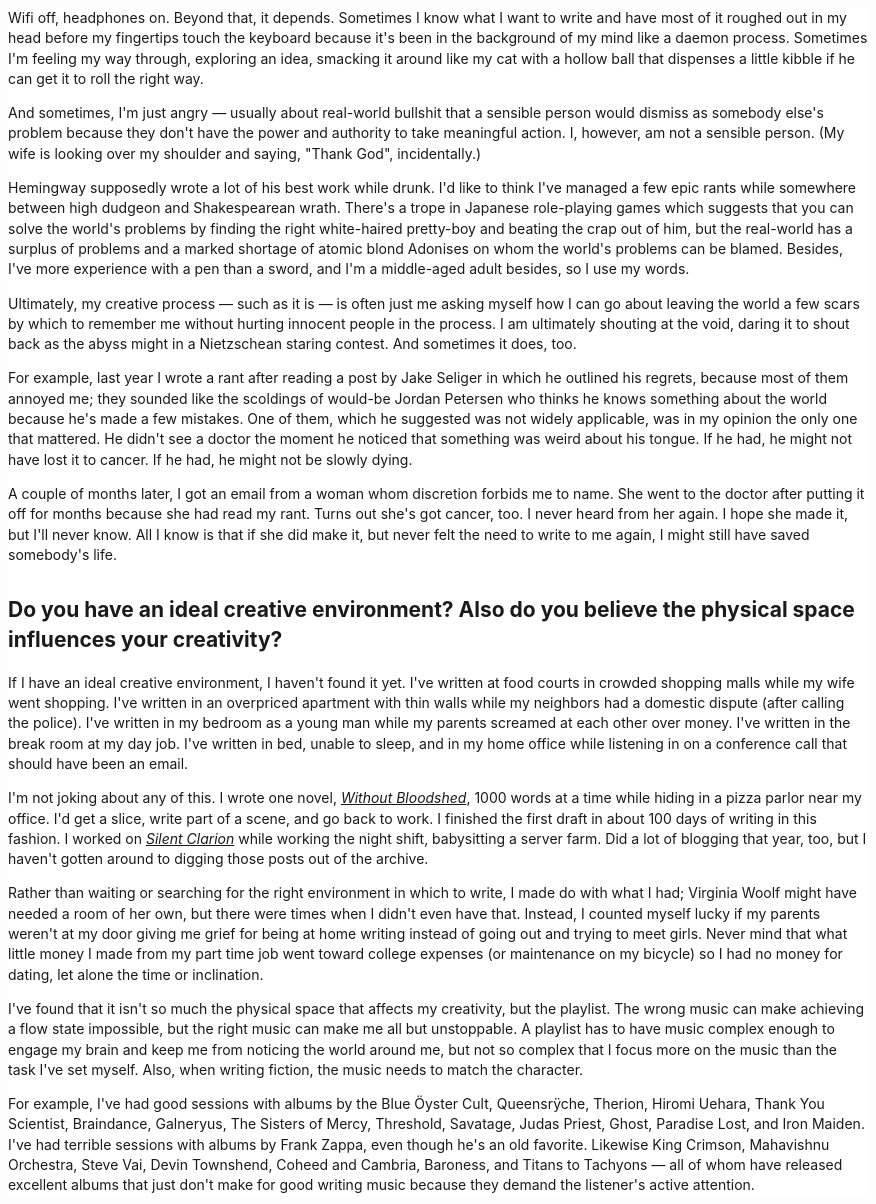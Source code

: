 <p>Wifi off, headphones on. Beyond that, it depends. Sometimes I know what I want to write and have most of it roughed out in my head before my fingertips touch the keyboard because it's been in the background of my mind like a daemon process. Sometimes I'm feeling my way through, exploring an idea, smacking it around like my cat with a hollow ball that dispenses a little kibble if he can get it to roll the right way.</p>
<p>And sometimes, I'm just angry — usually about real-world bullshit that a sensible person would dismiss as somebody else's problem because they don't have the power and authority to take meaningful action. I, however, am not a sensible person. (My wife is looking over my shoulder and saying, "Thank God", incidentally.)</p>
<p>Hemingway supposedly wrote a lot of his best work while drunk. I'd like to think I've managed a few epic rants while somewhere between high dudgeon and Shakespearean wrath. There's a trope in Japanese role-playing games which suggests that you can solve the world's problems by finding the right white-haired pretty-boy and beating the crap out of him, but the real-world has a surplus of problems and a marked shortage of atomic blond Adonises on whom the world's problems can be blamed. Besides, I've more experience with a pen than a sword, and I'm a middle-aged adult besides, so I use my words.</p>
<p>Ultimately, my creative process — such as it is — is often just me asking myself how I can go about leaving the world a few scars by which to remember me without hurting innocent people in the process. I am ultimately shouting at the void, daring it to shout back as the abyss might in a Nietzschean staring contest. And sometimes it does, too.</p>
<p>For example, last year I wrote a rant after reading a post by Jake Seliger in which he outlined his regrets, because most of them annoyed me; they sounded like the scoldings of would-be Jordan Petersen who thinks he knows something about the world because he's made a few mistakes. One of them, which he suggested was not widely applicable, was in my opinion the only one that mattered. He didn't see a doctor the moment he noticed that something was weird about his tongue. If he had, he might not have lost it to cancer. If he had, he might not be slowly dying.</p>
<p>A couple of months later, I got an email from a woman whom discretion forbids me to name. She went to the doctor after putting it off for months because she had read my rant. Turns out she's got cancer, too. I never heard from her again. I hope she made it, but I'll never know. All I know is that if she did make it, but never felt the need to write to me again, I might still have saved somebody's life.</p>
<h2>Do you have an ideal creative environment? Also do you believe the physical space influences your creativity?</h2>
<p>If I have an ideal creative environment, I haven't found it yet. I've written at food courts in crowded shopping malls while my wife went shopping. I've written in an overpriced apartment with thin walls while my neighbors had a domestic dispute (after calling the police). I've written in my bedroom as a young man while my parents screamed at each other over money. I've written in the break room at my day job. I've written in bed, unable to sleep, and in my home office while listening in on a conference call that should have been an email.</p>
<p>I'm not joking about any of this. I wrote one novel, <a href="https://starbreaker.org/fiction/novels/without-bloodshed/index.html"><em>Without Bloodshed</em></a>, 1000 words at a time while hiding in a pizza parlor near my office. I'd get a slice, write part of a scene, and go back to work. I finished the first draft in about 100 days of writing in this fashion. I worked on <a href="https://starbreaker.org/fiction/novels/silent-clarion/index.html"><em>Silent Clarion</em></a> while working the night shift, babysitting a server farm. Did a lot of blogging that year, too, but I haven't gotten around to digging those posts out of the archive.</p>
<p>Rather than waiting or searching for the right environment in which to write, I made do with what I had; Virginia Woolf might have needed a room of her own, but there were times when I didn't even have that. Instead, I counted myself lucky if my parents weren't at my door giving me grief for being at home writing instead of going out and trying to meet girls. Never mind that what little money I made from my part time job went toward college expenses (or maintenance on my bicycle) so I had no money for dating, let alone the time or inclination.</p>
<p>I've found that it isn't so much the physical space that affects my creativity, but the playlist. The wrong music can make achieving a flow state impossible, but the right music can make me all but unstoppable. A playlist has to have music complex enough to engage my brain and keep me from noticing the world around me, but not so complex that I focus more on the music than the task I've set myself. Also, when writing fiction, the music needs to match the character.</p>
<p>For example, I've had good sessions with albums by the Blue Öyster Cult, Queensrÿche, Therion, Hiromi Uehara, Thank You Scientist, Braindance, Galneryus, The Sisters of Mercy, Threshold, Savatage, Judas Priest, Ghost, Paradise Lost, and Iron Maiden. I've had terrible sessions with albums by Frank Zappa, even though he's an old favorite. Likewise King Crimson, Mahavishnu Orchestra, Steve Vai, Devin Townshend, Coheed and Cambria, Baroness, and Titans to Tachyons — all of whom have released excellent albums that just don't make for good writing music because they demand the listener's active attention.</p>